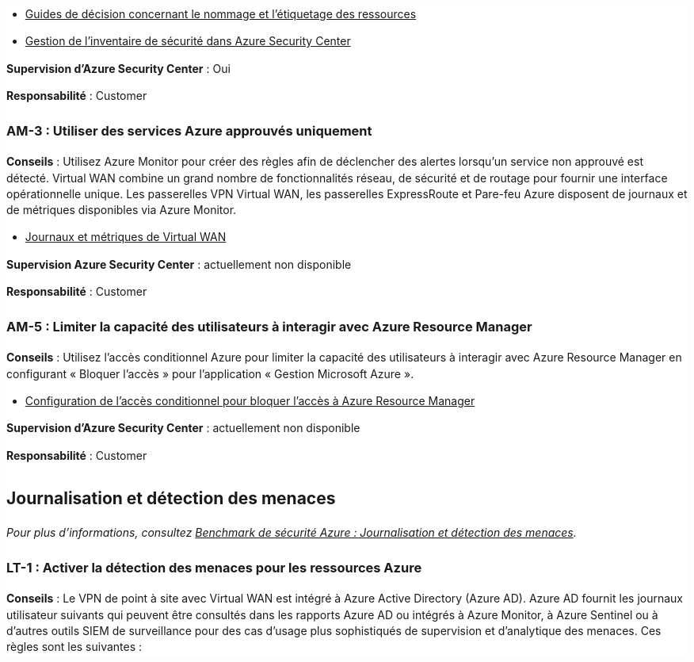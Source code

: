 - [Guides de décision concernant le nommage et l’étiquetage des ressources](/azure/cloud-adoption-framework/decision-guides/resource-tagging/?toc=%2fazure%2fazure-resource-manager%2fmanagement%2ftoc.json)

- [Gestion de l’inventaire de sécurité dans Azure Security Center](../security-center/asset-inventory.md)

**Supervision d’Azure Security Center** : Oui

**Responsabilité** : Customer

### <a name="am-3-use-only-approved-azure-services"></a>AM-3 : Utiliser des services Azure approuvés uniquement

**Conseils** : Utilisez Azure Monitor pour créer des règles afin de déclencher des alertes lorsqu’un service non approuvé est détecté. Virtual WAN combine un grand nombre de fonctionnalités réseau, de sécurité et de routage pour fournir une interface opérationnelle unique. Les passerelles VPN Virtual WAN, les passerelles ExpressRoute et Pare-feu Azure disposent de journaux et de métriques disponibles via Azure Monitor. 
 

- [Journaux et métriques de Virtual WAN](logs-metrics.md)

**Supervision Azure Security Center** : actuellement non disponible

**Responsabilité** : Customer

### <a name="am-5-limit-users-ability-to-interact-with-azure-resource-manager"></a>AM-5 : Limiter la capacité des utilisateurs à interagir avec Azure Resource Manager

**Conseils** : Utilisez l’accès conditionnel Azure pour limiter la capacité des utilisateurs à interagir avec Azure Resource Manager en configurant « Bloquer l’accès » pour l’application « Gestion Microsoft Azure ».

- [Configuration de l’accès conditionnel pour bloquer l’accès à Azure Resource Manager](../role-based-access-control/conditional-access-azure-management.md)

**Supervision d’Azure Security Center** : actuellement non disponible

**Responsabilité** : Customer

## <a name="logging-and-threat-detection"></a>Journalisation et détection des menaces

*Pour plus d’informations, consultez [Benchmark de sécurité Azure : Journalisation et détection des menaces](../security/benchmarks/security-controls-v2-logging-threat-detection.md).*

### <a name="lt-1-enable-threat-detection-for-azure-resources"></a>LT-1 : Activer la détection des menaces pour les ressources Azure

**Conseils** : Le VPN de point à site avec Virtual WAN est intégré à Azure Active Directory (Azure AD). Azure AD fournit les journaux utilisateur suivants qui peuvent être consultés dans les rapports Azure AD ou intégrés à Azure Monitor, à Azure Sentinel ou à d’autres outils SIEM de surveillance pour des cas d’usage plus sophistiqués de supervision et d’analytique des menaces. Ces règles sont les suivantes :
